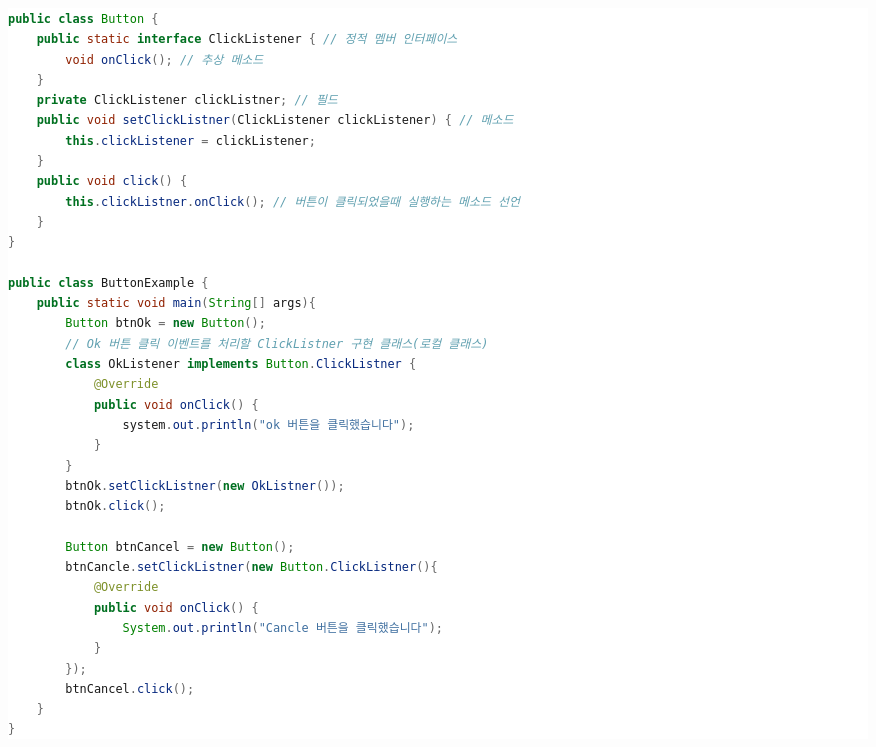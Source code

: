 ```java
public class Button {
    public static interface ClickListener { // 정적 멤버 인터페이스
        void onClick(); // 추상 메소드
    }
    private ClickListener clickListner; // 필드
    public void setClickListner(ClickListener clickListener) { // 메소드
        this.clickListener = clickListener;
    }
    public void click() {
        this.clickListner.onClick(); // 버튼이 클릭되었을때 실행하는 메소드 선언
    }
}

public class ButtonExample {
    public static void main(String[] args){
        Button btnOk = new Button();
        // Ok 버튼 클릭 이벤트를 처리할 ClickListner 구현 클래스(로컬 클래스)
        class OkListener implements Button.ClickListner {
            @Override
            public void onClick() {
                system.out.println("ok 버튼을 클릭했습니다");
            }
        }
        btnOk.setClickListner(new OkListner());
        btnOk.click();

        Button btnCancel = new Button();
        btnCancle.setClickListner(new Button.ClickListner(){
            @Override
            public void onClick() {
                System.out.println("Cancle 버튼을 클릭했습니다");
            }
        });
        btnCancel.click();
    }
}
```
